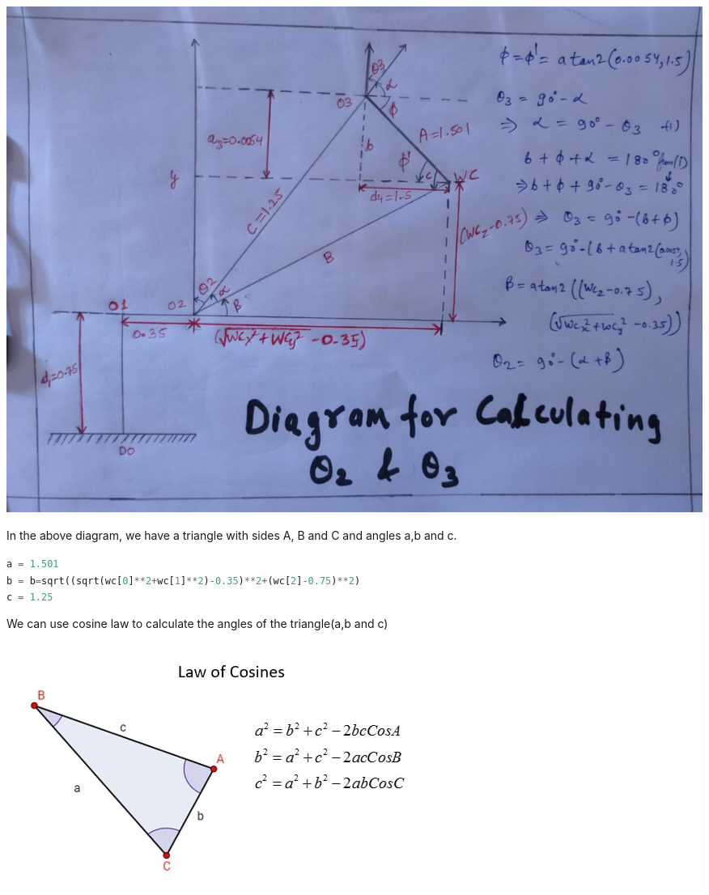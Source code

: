 <img src = "./images/Diagram.jpeg">  

In the above diagram, we have a triangle with sides A, B and C and angles a,b and c. 
```python
a = 1.501
b = b=sqrt((sqrt(wc[0]**2+wc[1]**2)-0.35)**2+(wc[2]-0.75)**2)
c = 1.25
```
We can use cosine law to calculate the angles of the triangle(a,b and c)  

<img src = "./images/Claw.JPG">  
